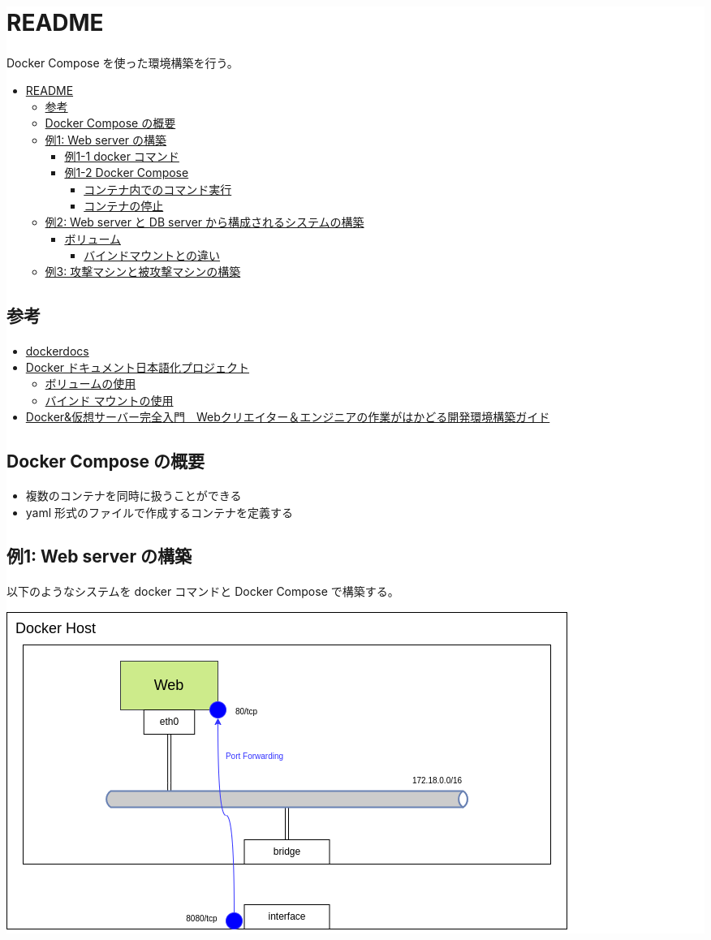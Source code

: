 # README
Docker Compose を使った環境構築を行う。

- [README](#readme)
  - [参考](#参考)
  - [Docker Compose の概要](#docker-compose-の概要)
  - [例1: Web server の構築](#例1-web-server-の構築)
    - [例1-1 docker コマンド](#例1-1-docker-コマンド)
    - [例1-2 Docker Compose](#例1-2-docker-compose)
      - [コンテナ内でのコマンド実行](#コンテナ内でのコマンド実行)
      - [コンテナの停止](#コンテナの停止)
  - [例2: Web server と DB server から構成されるシステムの構築](#例2-web-server-と-db-server-から構成されるシステムの構築)
    - [ボリューム](#ボリューム)
      - [バインドマウントとの違い](#バインドマウントとの違い)
  - [例3: 攻撃マシンと被攻撃マシンの構築](#例3-攻撃マシンと被攻撃マシンの構築)


## 参考
- [dockerdocs](https://docs.docker.com/)
- [Docker ドキュメント日本語化プロジェクト](https://docs.docker.jp/index.html)
  - [ボリュームの使用](https://docs.docker.jp/storage/volumes.html)
  - [バインド マウントの使用](https://docs.docker.jp/storage/bind-mounts.html)
- [Docker&仮想サーバー完全入門　Webクリエイター＆エンジニアの作業がはかどる開発環境構築ガイド](https://book.impress.co.jp/books/1121101138)

## Docker Compose の概要
- 複数のコンテナを同時に扱うことができる
- yaml 形式のファイルで作成するコンテナを定義する

## 例1: Web server の構築
以下のようなシステムを docker コマンドと Docker Compose で構築する。

![](fig/01.png)
